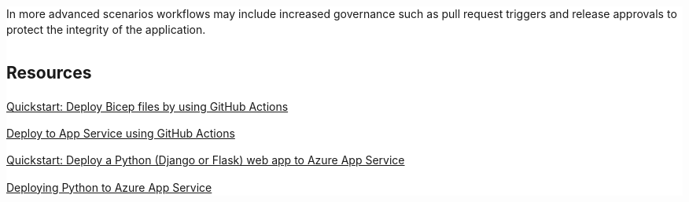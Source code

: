 In more advanced scenarios workflows may include increased governance such as pull request triggers and release approvals to protect the integrity of the application.

## Resources

[Quickstart: Deploy Bicep files by using GitHub Actions](https://docs.microsoft.com/en-us/azure/azure-resource-manager/bicep/deploy-github-actions?tabs=CLI)

[Deploy to App Service using GitHub Actions](https://docs.microsoft.com/en-us/azure/app-service/deploy-github-actions?tabs=applevel)

[Quickstart: Deploy a Python (Django or Flask) web app to Azure App Service](https://docs.microsoft.com/en-us/azure/app-service/quickstart-python?tabs=flask%2Cwindows%2Cazure-portal%2Cterminal-bash%2Cvscode-deploy%2Cdeploy-instructions-azportal%2Cdeploy-instructions-zip-azcli)

[Deploying Python to Azure App Service](https://docs.github.com/en/actions/deployment/deploying-to-your-cloud-provider/deploying-to-azure/deploying-python-to-azure-app-service)
